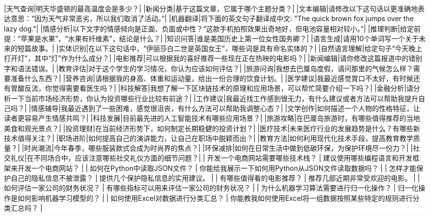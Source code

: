 |天气查询|明天华盛顿的最高温度会是多少？|
|新闻分类|基于这篇文章，它属于哪个主题分类？|
|文本编辑|请修改以下这句话以更准确地表达意思：“因为天气非常恶劣，所以我们取消了活动。”|
|机器翻译|将下面的英文句子翻译成中文: "The quick brown fox jumps over the lazy dog."|
|情感分析|以下文字的情感倾向是正面、负面或中性？“这款手机拍照效果出奇地好，但电池容量相对较小。”|
|推理判断|给定前提：“苹果是水果”，“水果有纤维素”，结论是什么？|
|知识问答|谁是美国历史上第一位女性国务卿？|
|语言生成|请用10个单词写一个关于未来的短篇故事。|
|实体识别|在以下这句话中，“伊丽莎白二世是英国女王”，哪些词是具有命名实体的？|
|自然语言理解|给定句子“今天晚上打开灯”，其中“灯”作为什么成分？|
|电影推荐|可以根据我的喜好推荐一些现在正在热映的电影吗？|
|新闻编辑|请你修改这篇报道中的错别字和语法错误。|
|教育评估|对于这个学生的学习情况，你认为应该如何评估？|
|旅游问询|我想去巴厘岛度假，请问那里的气候怎么样？需要准备什么东西？|
|营养咨询|请根据我的身高、体重和运动量，给出一份合理的饮食计划。|
|医学建议|我最近感觉胃口不太好，有时候还有胃酸反流，你觉得需要看医生吗？|
|科技解答|我想了解一下区块链技术的原理和应用场景，可以帮忙简要介绍一下吗？|
|金融分析|请分析一下当前市场经济形势，你认为投资哪些行业比较有前途？|
|工作建议|我最近找工作感到很无力，有什么建议或者方法可以帮助我提升自己吗？|
|情感辅导|我最近遇到了一些困难，感觉很沮丧，有什么方法可以帮助我调整心态？|
|文学创作|如何描述一个人物的性格特征，让读者更容易产生情感共鸣？|
|科技发展|目前最先进的人工智能技术有哪些应用场景？|
|旅游攻略|在巴厘岛旅游时，有哪些值得推荐的当地美食和观光景点？|
|投资理财|在当前经济形势下，如何制定长期稳健的投资计划？|
|医疗技术|未来医疗行业的发展趋势是什么？有哪些新技术值得关注？|
|职场进阶|如何提高自己的演讲能力，让自己在职场中脱颖而出？|
|教育方法|如何利用现代化技术手段，提高教育教学质量？|
|时尚潮流|今年春季，哪些服装款式会成为时尚界的焦点？|
|环保减排|如何在日常生活中做到低碳环保，为保护环境尽一份力？|
|社交礼仪|在不同场合中，应该注意哪些社交礼仪方面的细节问题？|
| 开发一个电商网站需要哪些技术栈？ | 建议使用哪些编程语言和开发框架来开发一个电商网站？ |
| 如何在Python中读取JSON文件？ | 你能给我展示一下如何用Python从JSON文件读取数据吗？ |
| 怎样才能保护自己的隐私信息不被泄露？ | 提供几个保护隐私信息的实用建议。 |
| 有哪些值得看的电影推荐？ | 推荐几部近期非常受欢迎的电影。 |
| 如何评估一家公司的财务状况？ | 有哪些指标可以用来评估一家公司的财务状况？ |
| 为什么机器学习算法需要进行归一化操作？ | 归一化操作是如何影响机器学习模型的？ |
| 如何使用Excel对数据进行分类汇总？ | 你能教我如何使用Excel将一组数据按照某些特定的规则进行分类汇总吗？ |